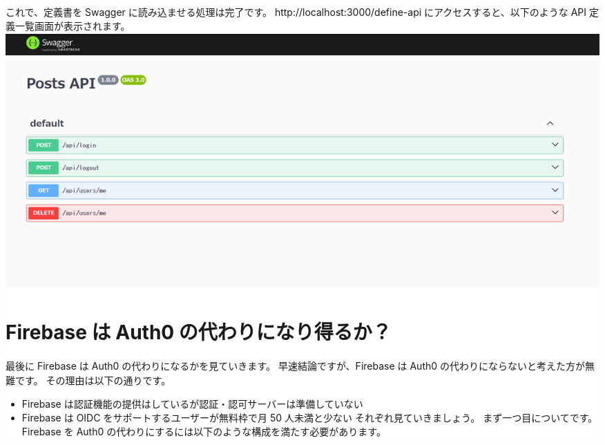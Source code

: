これで、定義書を Swagger に読み込ませる処理は完了です。
http://localhost:3000/define-api にアクセスすると、以下のような API 定義一覧画面が表示されます。
![2023-11-11_09h07_27.png](/images/firebase-login-spa/2023-11-11_09h07_27.png)

# Firebase は Auth0 の代わりになり得るか？

最後に Firebase は Auth0 の代わりになるかを見ていきます。
早速結論ですが、Firebase は Auth0 の代わりにならないと考えた方が無難です。
その理由は以下の通りです。

- Firebase は認証機能の提供はしているが認証・認可サーバーは準備していない
- Firebase は OIDC をサポートするユーザーが無料枠で月 50 人未満と少ない
  それぞれ見ていきましょう。
  まず一つ目についてです。
  Firebase を Auth0 の代わりにするには以下のような構成を満たす必要があります。